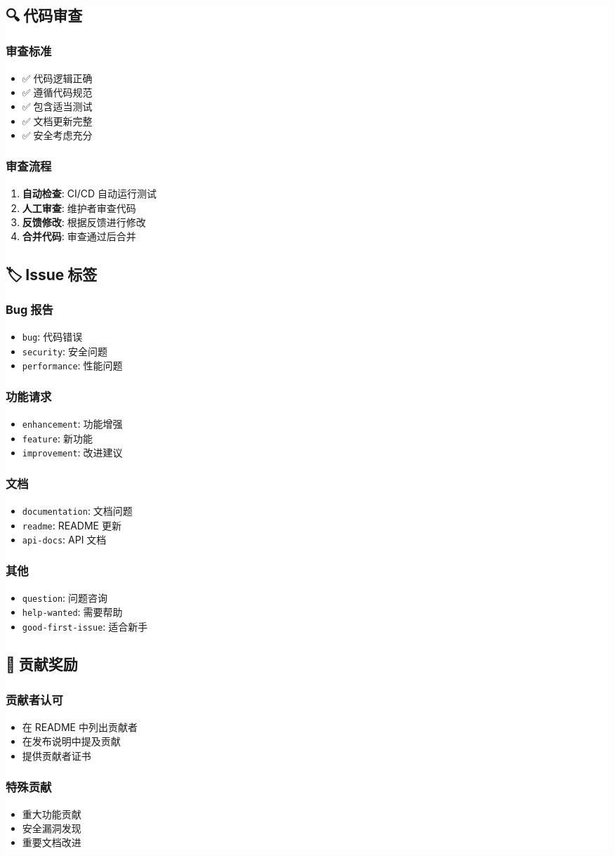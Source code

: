 ## 🔍 代码审查

### 审查标准
- ✅ 代码逻辑正确
- ✅ 遵循代码规范
- ✅ 包含适当测试
- ✅ 文档更新完整
- ✅ 安全考虑充分

### 审查流程
1. **自动检查**: CI/CD 自动运行测试
2. **人工审查**: 维护者审查代码
3. **反馈修改**: 根据反馈进行修改
4. **合并代码**: 审查通过后合并

## 🏷️ Issue 标签

### Bug 报告
- `bug`: 代码错误
- `security`: 安全问题
- `performance`: 性能问题

### 功能请求
- `enhancement`: 功能增强
- `feature`: 新功能
- `improvement`: 改进建议

### 文档
- `documentation`: 文档问题
- `readme`: README 更新
- `api-docs`: API 文档

### 其他
- `question`: 问题咨询
- `help-wanted`: 需要帮助
- `good-first-issue`: 适合新手

## 🎯 贡献奖励

### 贡献者认可
- 在 README 中列出贡献者
- 在发布说明中提及贡献
- 提供贡献者证书

### 特殊贡献
- 重大功能贡献
- 安全漏洞发现
- 重要文档改进
